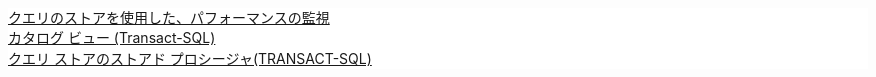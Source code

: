  [クエリのストアを使用した、パフォーマンスの監視](../../relational-databases/performance/monitoring-performance-by-using-the-query-store.md)   
 [カタログ ビュー &#40;Transact-SQL&#41;](../../relational-databases/system-catalog-views/catalog-views-transact-sql.md)   
 [クエリ ストアのストアド プロシージャ&#40;TRANSACT-SQL&#41;](../../relational-databases/system-stored-procedures/query-store-stored-procedures-transact-sql.md)  
  
  

